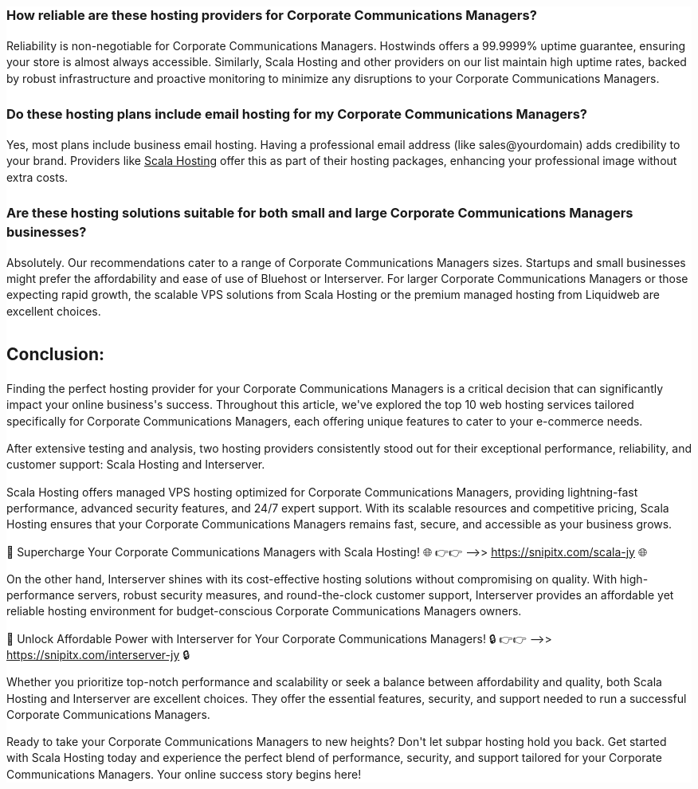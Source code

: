 ### How reliable are these hosting providers for Corporate Communications Managers? 
Reliability is non-negotiable for Corporate Communications Managers. Hostwinds offers a 99.9999% uptime guarantee, ensuring your store is almost always accessible. Similarly, Scala Hosting and other providers on our list maintain high uptime rates, backed by robust infrastructure and proactive monitoring to minimize any disruptions to your Corporate Communications Managers.

### Do these hosting plans include email hosting for my Corporate Communications Managers? 
Yes, most plans include business email hosting. Having a professional email address (like sales@yourdomain) adds credibility to your brand. Providers like [Scala Hosting](https://snipitx.com/scala-jy) offer this as part of their hosting packages, enhancing your professional image without extra costs.

### Are these hosting solutions suitable for both small and large Corporate Communications Managers businesses? 
Absolutely. Our recommendations cater to a range of Corporate Communications Managers sizes. Startups and small businesses might prefer the affordability and ease of use of Bluehost or Interserver. For larger Corporate Communications Managers or those expecting rapid growth, the scalable VPS solutions from Scala Hosting or the premium managed hosting from Liquidweb are excellent choices.

## Conclusion:

Finding the perfect hosting provider for your Corporate Communications Managers is a critical decision that can significantly impact your online business's success. Throughout this article, we've explored the top 10 web hosting services tailored specifically for Corporate Communications Managers, each offering unique features to cater to your e-commerce needs.

After extensive testing and analysis, two hosting providers consistently stood out for their exceptional performance, reliability, and customer support: Scala Hosting and Interserver.

Scala Hosting offers managed VPS hosting optimized for Corporate Communications Managers, providing lightning-fast performance, advanced security features, and 24/7 expert support. With its scalable resources and competitive pricing, Scala Hosting ensures that your Corporate Communications Managers remains fast, secure, and accessible as your business grows.

🚀 Supercharge Your Corporate Communications Managers with Scala Hosting! 🌐
👉👉 -->> https://snipitx.com/scala-jy 🌐

On the other hand, Interserver shines with its cost-effective hosting solutions without compromising on quality. With high-performance servers, robust security measures, and round-the-clock customer support, Interserver provides an affordable yet reliable hosting environment for budget-conscious Corporate Communications Managers owners.

💸 Unlock Affordable Power with Interserver for Your Corporate Communications Managers! 🔒
👉👉 -->> https://snipitx.com/interserver-jy 🔒

Whether you prioritize top-notch performance and scalability or seek a balance between affordability and quality, both Scala Hosting and Interserver are excellent choices. They offer the essential features, security, and support needed to run a successful Corporate Communications Managers.

Ready to take your Corporate Communications Managers to new heights? Don't let subpar hosting hold you back. Get started with Scala Hosting today and experience the perfect blend of performance, security, and support tailored for your Corporate Communications Managers. Your online success story begins here!
